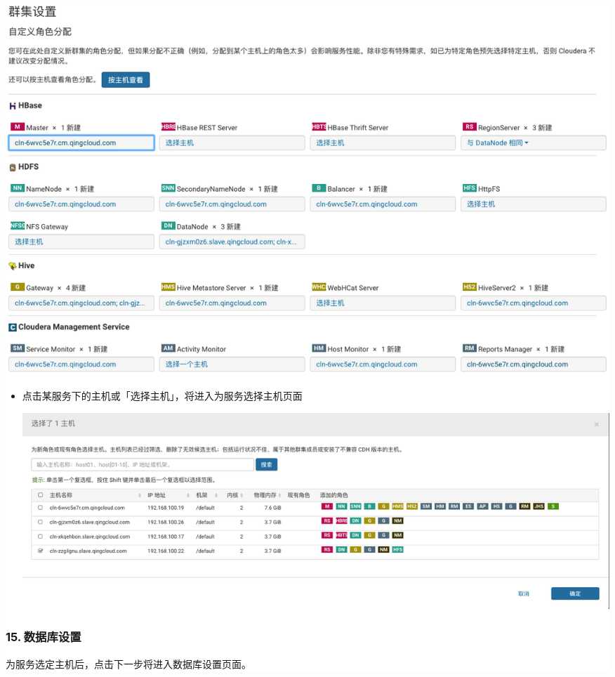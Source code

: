   ![集群安装](../../images/CDH/role.png)



- 点击某服务下的主机或「选择主机」，将进入为服务选择主机页面

  ![集群安装](../../images/CDH/host_select.png)

### 15. 数据库设置

为服务选定主机后，点击下一步将进入数据库设置页面。
